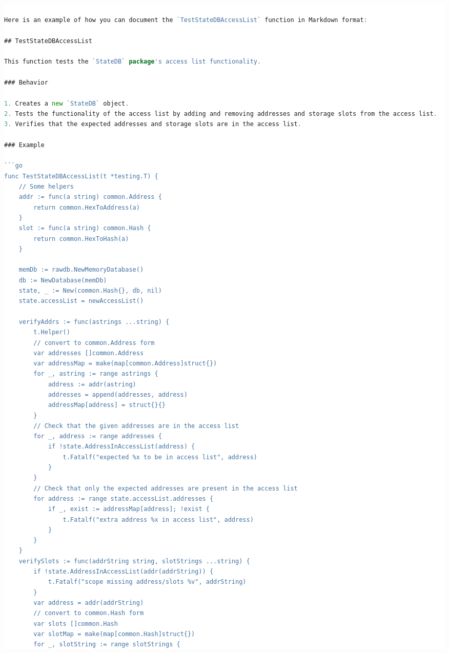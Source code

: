 ```go

Here is an example of how you can document the `TestStateDBAccessList` function in Markdown format:

## TestStateDBAccessList

This function tests the `StateDB` package's access list functionality.

### Behavior

1. Creates a new `StateDB` object.
2. Tests the functionality of the access list by adding and removing addresses and storage slots from the access list.
3. Verifies that the expected addresses and storage slots are in the access list.

### Example

```go
func TestStateDBAccessList(t *testing.T) {
	// Some helpers
	addr := func(a string) common.Address {
		return common.HexToAddress(a)
	}
	slot := func(a string) common.Hash {
		return common.HexToHash(a)
	}

	memDb := rawdb.NewMemoryDatabase()
	db := NewDatabase(memDb)
	state, _ := New(common.Hash{}, db, nil)
	state.accessList = newAccessList()

	verifyAddrs := func(astrings ...string) {
		t.Helper()
		// convert to common.Address form
		var addresses []common.Address
		var addressMap = make(map[common.Address]struct{})
		for _, astring := range astrings {
			address := addr(astring)
			addresses = append(addresses, address)
			addressMap[address] = struct{}{}
		}
		// Check that the given addresses are in the access list
		for _, address := range addresses {
			if !state.AddressInAccessList(address) {
				t.Fatalf("expected %x to be in access list", address)
			}
		}
		// Check that only the expected addresses are present in the access list
		for address := range state.accessList.addresses {
			if _, exist := addressMap[address]; !exist {
				t.Fatalf("extra address %x in access list", address)
			}
		}
	}
	verifySlots := func(addrString string, slotStrings ...string) {
		if !state.AddressInAccessList(addr(addrString)) {
			t.Fatalf("scope missing address/slots %v", addrString)
		}
		var address = addr(addrString)
		// convert to common.Hash form
		var slots []common.Hash
		var slotMap = make(map[common.Hash]struct{})
		for _, slotString := range slotStrings {
```